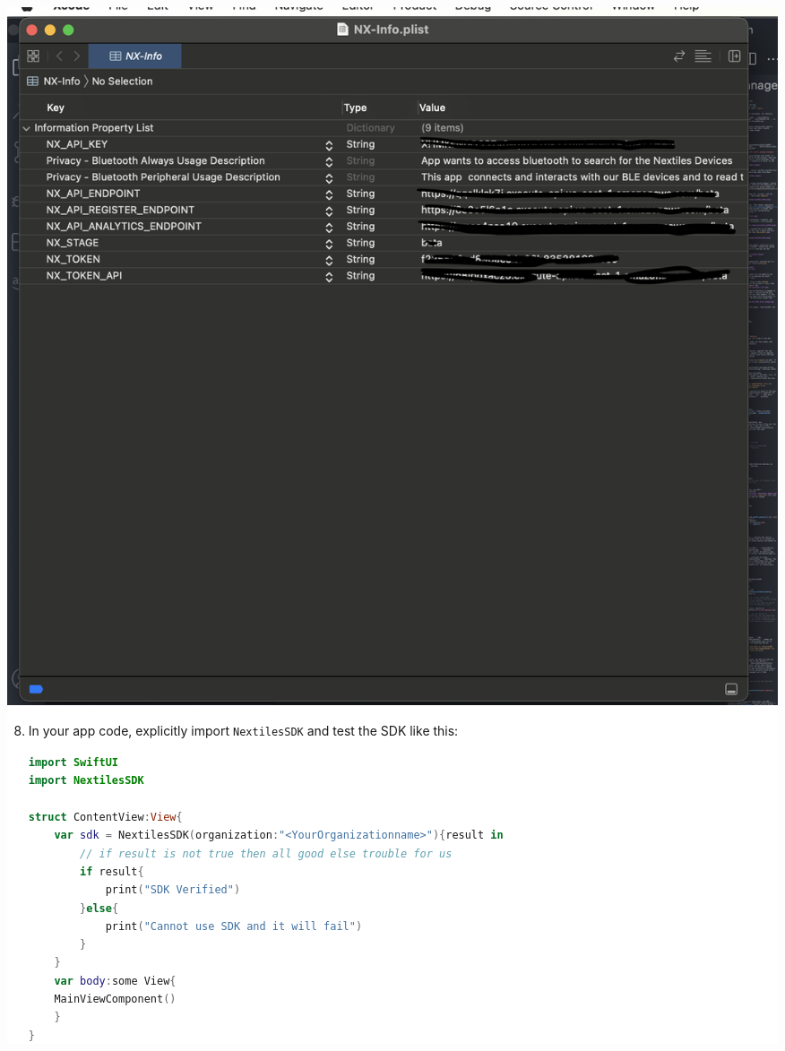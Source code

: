 ![NX-Info.plist](assets/NX_INFO.plist_image.png)

8. In your app code, explicitly import `NextilesSDK` and test the SDK like this:

    ``` Swift
    import SwiftUI
    import NextilesSDK

    struct ContentView:View{
        var sdk = NextilesSDK(organization:"<YourOrganizationname>"){result in
            // if result is not true then all good else trouble for us
            if result{
                print("SDK Verified")
            }else{
                print("Cannot use SDK and it will fail")
            }
        }
        var body:some View{
        MainViewComponent()
        }
    }
